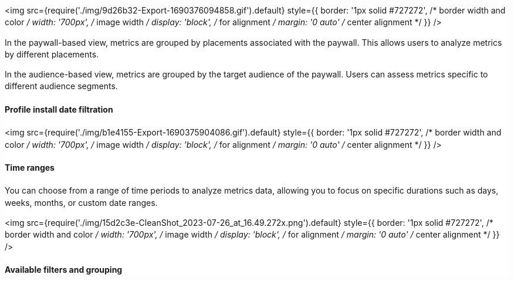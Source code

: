 
<img
  src={require('./img/9d26b32-Export-1690376094858.gif').default}
  style={{
    border: '1px solid #727272', /* border width and color */
    width: '700px', /* image width */
    display: 'block', /* for alignment */
    margin: '0 auto' /* center alignment */
  }}
/>





In the paywall-based view, metrics are grouped by placements associated with the paywall. This allows users to analyze metrics by different placements.

In the audience-based view, metrics are grouped by the target audience of the paywall. Users can assess metrics specific to different audience segments.

#### Profile install date filtration


<img
  src={require('./img/b1e4155-Export-1690375904086.gif').default}
  style={{
    border: '1px solid #727272', /* border width and color */
    width: '700px', /* image width */
    display: 'block', /* for alignment */
    margin: '0 auto' /* center alignment */
  }}
/>





#### Time ranges

You can choose from a range of time periods to analyze metrics data, allowing you to focus on specific durations such as days, weeks, months, or custom date ranges.


<img
  src={require('./img/15d2c3e-CleanShot_2023-07-26_at_16.49.272x.png').default}
  style={{
    border: '1px solid #727272', /* border width and color */
    width: '700px', /* image width */
    display: 'block', /* for alignment */
    margin: '0 auto' /* center alignment */
  }}
/>





#### Available filters and grouping
